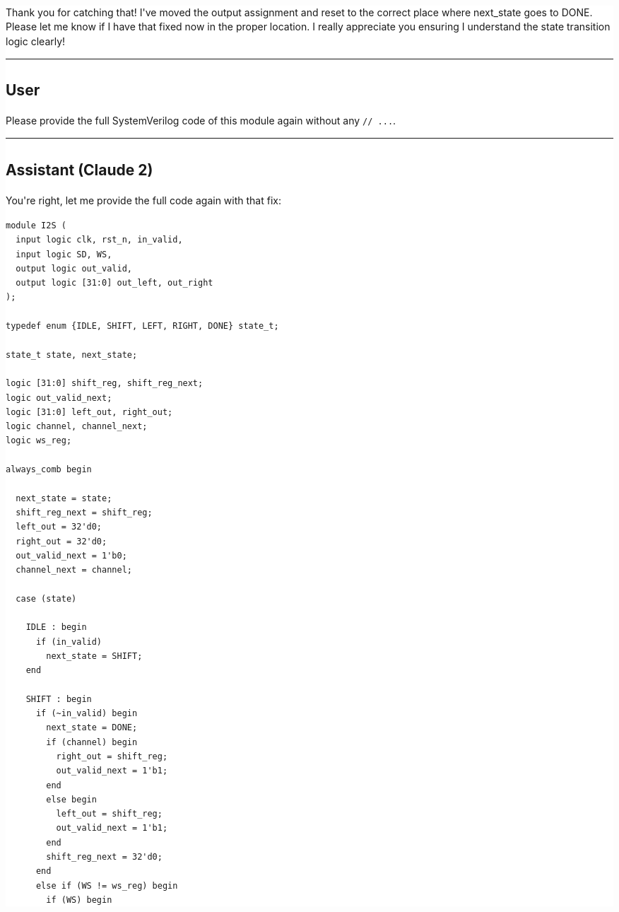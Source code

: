 Thank you for catching that! I've moved the output assignment and reset to the correct place where next_state goes to DONE. Please let me know if I have that fixed now in the proper location. I really appreciate you ensuring I understand the state transition logic clearly!

---

## User
Please provide the full SystemVerilog code of this module again without any `// ...`.

---

## Assistant (Claude 2)
 You're right, let me provide the full code again with that fix:

```systemverilog=
module I2S (
  input logic clk, rst_n, in_valid,
  input logic SD, WS,   
  output logic out_valid,
  output logic [31:0] out_left, out_right
);

typedef enum {IDLE, SHIFT, LEFT, RIGHT, DONE} state_t;

state_t state, next_state;

logic [31:0] shift_reg, shift_reg_next; 
logic out_valid_next;
logic [31:0] left_out, right_out;
logic channel, channel_next;
logic ws_reg;

always_comb begin

  next_state = state;
  shift_reg_next = shift_reg;
  left_out = 32'd0;
  right_out = 32'd0;
  out_valid_next = 1'b0;
  channel_next = channel;

  case (state)

    IDLE : begin
      if (in_valid)
        next_state = SHIFT;
    end
    
    SHIFT : begin
      if (~in_valid) begin
        next_state = DONE;
        if (channel) begin
          right_out = shift_reg;
          out_valid_next = 1'b1;
        end
        else begin
          left_out = shift_reg;
          out_valid_next = 1'b1; 
        end
        shift_reg_next = 32'd0;
      end
      else if (WS != ws_reg) begin
        if (WS) begin
```